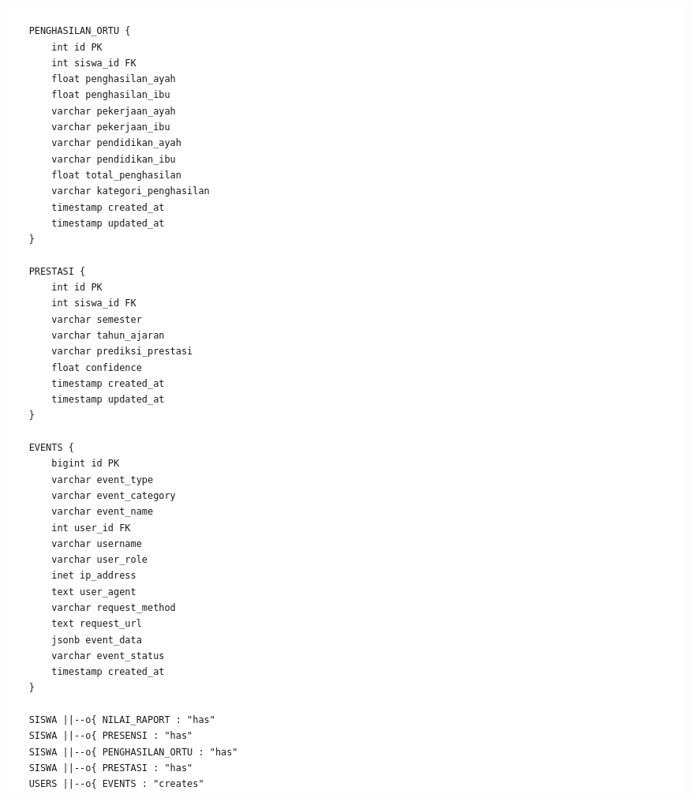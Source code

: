 ```mermaid
    
    PENGHASILAN_ORTU {
        int id PK
        int siswa_id FK
        float penghasilan_ayah
        float penghasilan_ibu
        varchar pekerjaan_ayah
        varchar pekerjaan_ibu
        varchar pendidikan_ayah
        varchar pendidikan_ibu
        float total_penghasilan
        varchar kategori_penghasilan
        timestamp created_at
        timestamp updated_at
    }
    
    PRESTASI {
        int id PK
        int siswa_id FK
        varchar semester
        varchar tahun_ajaran
        varchar prediksi_prestasi
        float confidence
        timestamp created_at
        timestamp updated_at
    }
    
    EVENTS {
        bigint id PK
        varchar event_type
        varchar event_category
        varchar event_name
        int user_id FK
        varchar username
        varchar user_role
        inet ip_address
        text user_agent
        varchar request_method
        text request_url
        jsonb event_data
        varchar event_status
        timestamp created_at
    }
    
    SISWA ||--o{ NILAI_RAPORT : "has"
    SISWA ||--o{ PRESENSI : "has"
    SISWA ||--o{ PENGHASILAN_ORTU : "has"
    SISWA ||--o{ PRESTASI : "has"
    USERS ||--o{ EVENTS : "creates"
```

